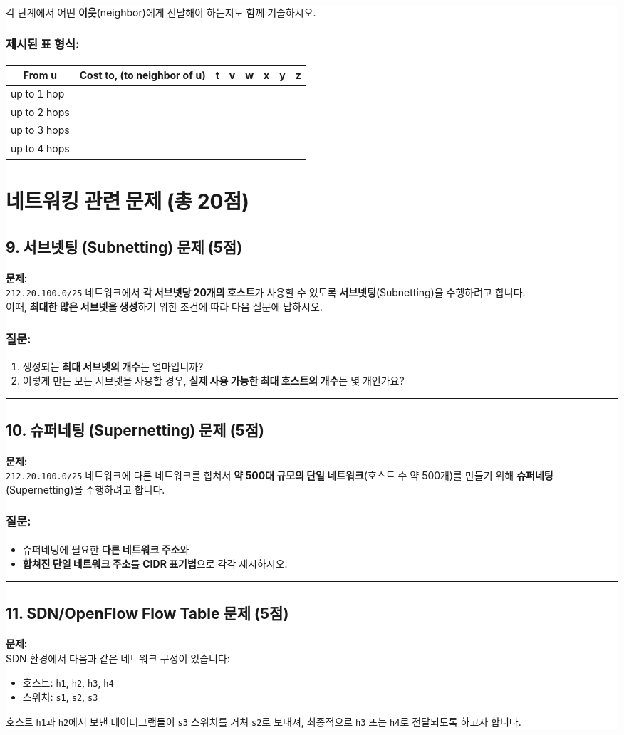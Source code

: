 각 단계에서 어떤 **이웃**(neighbor)에게 전달해야 하는지도 함께 기술하시오.

### 제시된 표 형식:

| From u | Cost to, (to neighbor of u) | t | v | w | x | y | z |
|--------|-------------------------------|---|---|---|---|---|---|
| up to 1 hop |                               |   |   |   |   |   |   |
| up to 2 hops |                              |   |   |   |   |   |   |
| up to 3 hops |                              |   |   |   |   |   |   |
| up to 4 hops |                              |   |   |   |   |   |   |





# 네트워킹 관련 문제 (총 20점)

## 9. 서브넷팅 (Subnetting) 문제 (5점)

**문제:**  
`212.20.100.0/25` 네트워크에서 **각 서브넷당 20개의 호스트**가 사용할 수 있도록 **서브넷팅**(Subnetting)을 수행하려고 합니다.  
이때, **최대한 많은 서브넷을 생성**하기 위한 조건에 따라 다음 질문에 답하시오.

### 질문:
1. 생성되는 **최대 서브넷의 개수**는 얼마입니까?
2. 이렇게 만든 모든 서브넷을 사용할 경우, **실제 사용 가능한 최대 호스트의 개수**는 몇 개인가요?

---

## 10. 슈퍼네팅 (Supernetting) 문제 (5점)

**문제:**  
`212.20.100.0/25` 네트워크에 다른 네트워크를 합쳐서 **약 500대 규모의 단일 네트워크**(호스트 수 약 500개)를 만들기 위해 **슈퍼네팅**(Supernetting)을 수행하려고 합니다.

### 질문:
- 슈퍼네팅에 필요한 **다른 네트워크 주소**와
- **합쳐진 단일 네트워크 주소**를 **CIDR 표기법**으로 각각 제시하시오.

---

## 11. SDN/OpenFlow Flow Table 문제 (5점)

**문제:**  
SDN 환경에서 다음과 같은 네트워크 구성이 있습니다:

- 호스트: `h1`, `h2`, `h3`, `h4`
- 스위치: `s1`, `s2`, `s3`

호스트 `h1`과 `h2`에서 보낸 데이터그램들이 `s3` 스위치를 거쳐 `s2`로 보내져, 최종적으로 `h3` 또는 `h4`로 전달되도록 하고자 합니다.
